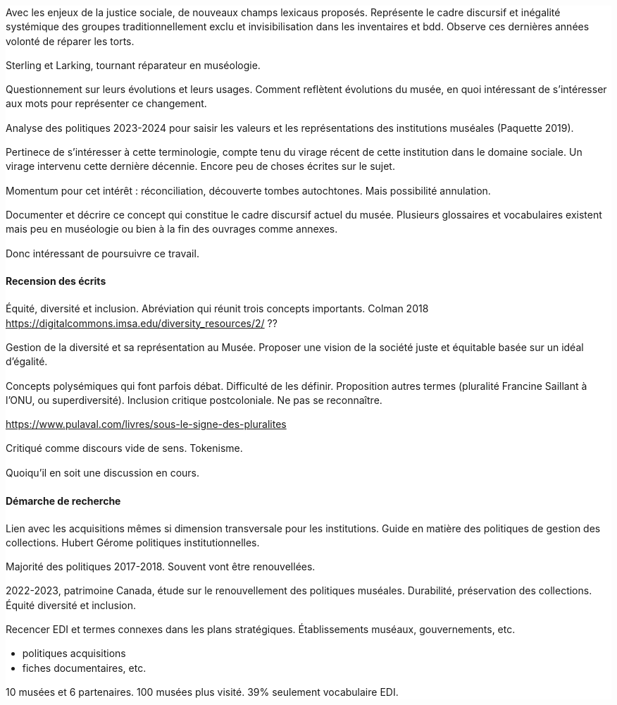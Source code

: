 Avec les enjeux de la justice sociale, de nouveaux champs lexicaus proposés. Représente le cadre discursif et inégalité systémique des groupes traditionnellement exclu et invisibilisation dans les inventaires et bdd. Observe ces dernières années volonté de réparer les torts.

Sterling et Larking, tournant réparateur en muséologie. 

Questionnement sur leurs évolutions et leurs usages. Comment reflètent évolutions du musée, en quoi intéressant de s’intéresser aux mots pour représenter ce changement. 

Analyse des politiques 2023-2024 pour saisir les valeurs et les représentations des institutions muséales (Paquette 2019).

Pertinece de s’intéresser à cette terminologie, compte tenu du virage récent de cette institution dans le domaine sociale. Un virage intervenu cette dernière décennie. Encore peu de choses écrites sur le sujet.

Momentum pour cet intérêt : réconciliation, découverte tombes autochtones. Mais possibilité annulation.

Documenter et décrire ce concept qui constitue le cadre discursif actuel du musée. Plusieurs glossaires et vocabulaires existent mais peu en muséologie ou bien à la fin des ouvrages comme annexes.

Donc intéressant de poursuivre ce travail.

#### Recension des écrits

Équité, diversité et inclusion. Abréviation qui réunit trois concepts importants. Colman 2018 https://digitalcommons.imsa.edu/diversity_resources/2/ ??

Gestion de la diversité et sa représentation au Musée. Proposer une vision de la société juste et équitable basée sur un idéal d’égalité.

Concepts polysémiques qui font parfois débat. Difficulté de les définir. Proposition autres termes (pluralité Francine Saillant à l’ONU, ou superdiversité). Inclusion critique postcoloniale. Ne pas se reconnaître.

https://www.pulaval.com/livres/sous-le-signe-des-pluralites

Critiqué comme discours vide de sens. Tokenisme.

Quoiqu’il en soit une discussion en cours. 

#### Démarche de recherche

Lien avec les acquisitions mêmes si dimension transversale pour les institutions. Guide en matière des politiques de gestion des collections. Hubert Gérome politiques institutionnelles.

Majorité des politiques 2017-2018. Souvent vont être renouvellées.

2022-2023, patrimoine Canada, étude sur le renouvellement des politiques muséales. Durabilité, préservation des collections. Équité diversité et inclusion.

Recencer EDI et termes connexes dans les plans stratégiques. Établissements muséaux, gouvernements, etc.

- politiques acquisitions
- fiches documentaires, etc.

10 musées et 6 partenaires. 100 musées plus visité. 39% seulement vocabulaire EDI.
